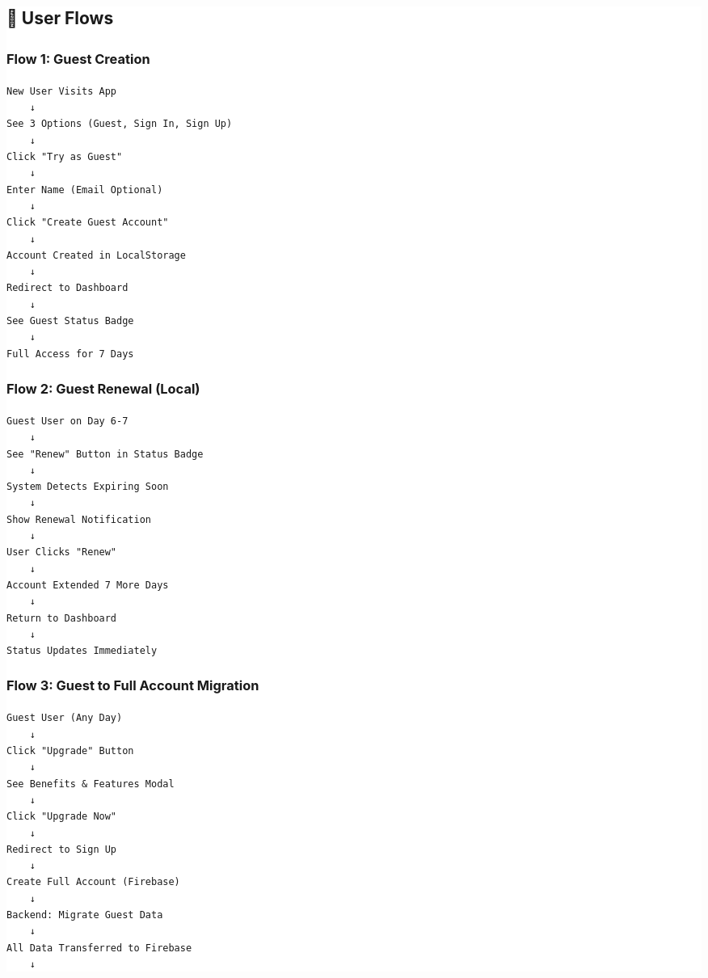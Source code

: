 
## 🔄 User Flows

### Flow 1: Guest Creation

```
New User Visits App
    ↓
See 3 Options (Guest, Sign In, Sign Up)
    ↓
Click "Try as Guest"
    ↓
Enter Name (Email Optional)
    ↓
Click "Create Guest Account"
    ↓
Account Created in LocalStorage
    ↓
Redirect to Dashboard
    ↓
See Guest Status Badge
    ↓
Full Access for 7 Days
```

### Flow 2: Guest Renewal (Local)

```
Guest User on Day 6-7
    ↓
See "Renew" Button in Status Badge
    ↓
System Detects Expiring Soon
    ↓
Show Renewal Notification
    ↓
User Clicks "Renew"
    ↓
Account Extended 7 More Days
    ↓
Return to Dashboard
    ↓
Status Updates Immediately
```

### Flow 3: Guest to Full Account Migration

```
Guest User (Any Day)
    ↓
Click "Upgrade" Button
    ↓
See Benefits & Features Modal
    ↓
Click "Upgrade Now"
    ↓
Redirect to Sign Up
    ↓
Create Full Account (Firebase)
    ↓
Backend: Migrate Guest Data
    ↓
All Data Transferred to Firebase
    ↓
```